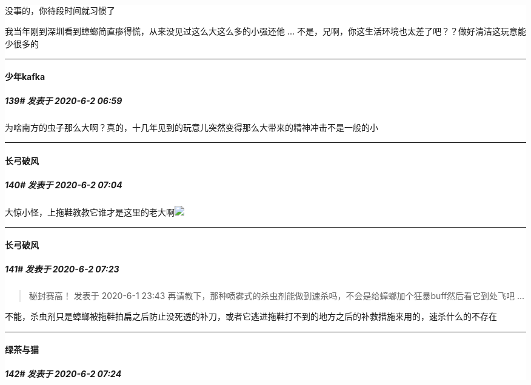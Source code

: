 没事的，你待段时间就习惯了

我当年刚到深圳看到蟑螂简直瘆得慌，从来没见过这么大这么多的小强还他 ...</blockquote>
不是，兄啊，你这生活环境也太差了吧？？做好清洁这玩意能少很多的







*****

####  少年kafka  
##### 139#       发表于 2020-6-2 06:59




为啥南方的虫子那么大啊？真的，十几年见到的玩意儿突然变得那么大带来的精神冲击不是一般的小







*****

####  长弓破风  
##### 140#       发表于 2020-6-2 07:04




大惊小怪，上拖鞋教教它谁才是这里的老大啊<img src="https://static.saraba1st.com/image/smiley/face2017/067.png" referrerpolicy="no-referrer">







*****

####  长弓破风  
##### 141#       发表于 2020-6-2 07:23



<blockquote>秘封赛高！ 发表于 2020-6-1 23:43
再请教下，那种喷雾式的杀虫剂能做到速杀吗，不会是给蟑螂加个狂暴buff然后看它到处飞吧 ...</blockquote>

不能，杀虫剂只是蟑螂被拖鞋拍扁之后防止没死透的补刀，或者它逃进拖鞋打不到的地方之后的补救措施来用的，速杀什么的不存在







*****

####  绿茶与猫  
##### 142#       发表于 2020-6-2 07:24


